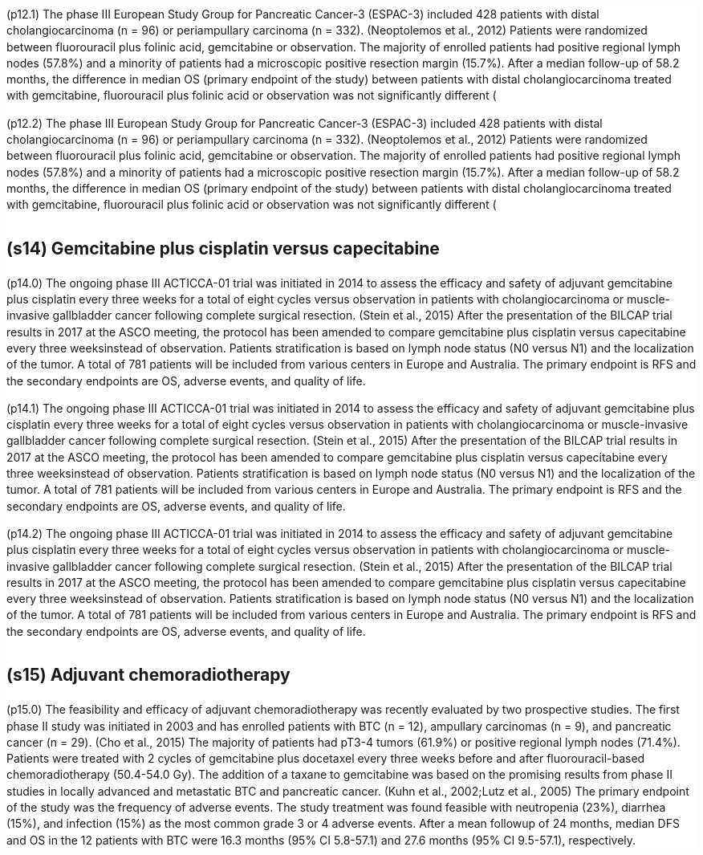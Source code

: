 (p12.1) The phase III European Study Group for Pancreatic Cancer-3 (ESPAC-3) included 428 patients with distal cholangiocarcinoma (n = 96) or periampullary carcinoma (n = 332). (Neoptolemos et al., 2012) Patients were randomized between fluorouracil plus folinic acid, gemcitabine or observation. The majority of enrolled patients had positive regional lymph nodes (57.8%) and a minority of patients had a microscopic positive resection margin (15.7%). After a median follow-up of 58.2 months, the difference in median OS (primary endpoint of the study) between patients with distal cholangiocarcinoma treated with gemcitabine, fluorouracil plus folinic acid or observation was not significantly different ( 

(p12.2) The phase III European Study Group for Pancreatic Cancer-3 (ESPAC-3) included 428 patients with distal cholangiocarcinoma (n = 96) or periampullary carcinoma (n = 332). (Neoptolemos et al., 2012) Patients were randomized between fluorouracil plus folinic acid, gemcitabine or observation. The majority of enrolled patients had positive regional lymph nodes (57.8%) and a minority of patients had a microscopic positive resection margin (15.7%). After a median follow-up of 58.2 months, the difference in median OS (primary endpoint of the study) between patients with distal cholangiocarcinoma treated with gemcitabine, fluorouracil plus folinic acid or observation was not significantly different ( 
## (s14) Gemcitabine plus cisplatin versus capecitabine
(p14.0) The ongoing phase III ACTICCA-01 trial was initiated in 2014 to assess the efficacy and safety of adjuvant gemcitabine plus cisplatin every three weeks for a total of eight cycles versus observation in patients with cholangiocarcinoma or muscle-invasive gallbladder cancer following complete surgical resection. (Stein et al., 2015) After the presentation of the BILCAP trial results in 2017 at the ASCO meeting, the protocol has been amended to compare gemcitabine plus cisplatin versus capecitabine every three weeksinstead of observation. Patients stratification is based on lymph node status (N0 versus N1) and the localization of the tumor. A total of 781 patients will be included from various centers in Europe and Australia. The primary endpoint is RFS and the secondary endpoints are OS, adverse events, and quality of life.

(p14.1) The ongoing phase III ACTICCA-01 trial was initiated in 2014 to assess the efficacy and safety of adjuvant gemcitabine plus cisplatin every three weeks for a total of eight cycles versus observation in patients with cholangiocarcinoma or muscle-invasive gallbladder cancer following complete surgical resection. (Stein et al., 2015) After the presentation of the BILCAP trial results in 2017 at the ASCO meeting, the protocol has been amended to compare gemcitabine plus cisplatin versus capecitabine every three weeksinstead of observation. Patients stratification is based on lymph node status (N0 versus N1) and the localization of the tumor. A total of 781 patients will be included from various centers in Europe and Australia. The primary endpoint is RFS and the secondary endpoints are OS, adverse events, and quality of life.

(p14.2) The ongoing phase III ACTICCA-01 trial was initiated in 2014 to assess the efficacy and safety of adjuvant gemcitabine plus cisplatin every three weeks for a total of eight cycles versus observation in patients with cholangiocarcinoma or muscle-invasive gallbladder cancer following complete surgical resection. (Stein et al., 2015) After the presentation of the BILCAP trial results in 2017 at the ASCO meeting, the protocol has been amended to compare gemcitabine plus cisplatin versus capecitabine every three weeksinstead of observation. Patients stratification is based on lymph node status (N0 versus N1) and the localization of the tumor. A total of 781 patients will be included from various centers in Europe and Australia. The primary endpoint is RFS and the secondary endpoints are OS, adverse events, and quality of life.
## (s15) Adjuvant chemoradiotherapy
(p15.0) The feasibility and efficacy of adjuvant chemoradiotherapy was recently evaluated by two prospective studies. The first phase II study was initiated in 2003 and has enrolled patients with BTC (n = 12), ampullary carcinomas (n = 9), and pancreatic cancer (n = 29). (Cho et al., 2015) The majority of patients had pT3-4 tumors (61.9%) or positive regional lymph nodes (71.4%). Patients were treated with 2 cycles of gemcitabine plus docetaxel every three weeks before and after fluorouracil-based chemoradiotherapy (50.4-54.0 Gy). The addition of a taxane to gemcitabine was based on the promising results from phase II studies in locally advanced and metastatic BTC and pancreatic cancer. (Kuhn et al., 2002;Lutz et al., 2005) The primary endpoint of the study was the frequency of adverse events. The study treatment was found feasible with neutropenia (23%), diarrhea (15%), and infection (15%) as the most common grade 3 or 4 adverse events. After a mean followup of 24 months, median DFS and OS in the 12 patients with BTC were 16.3 months (95% CI 5.8-57.1) and 27.6 months (95% CI 9.5-57.1), respectively.
